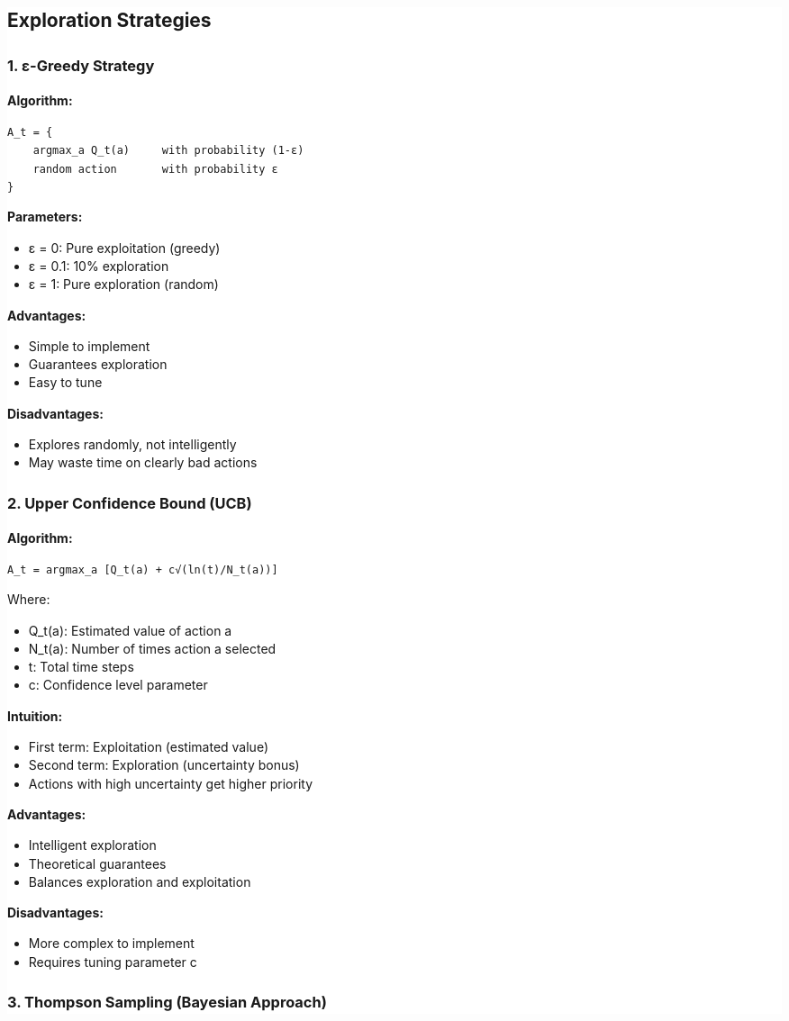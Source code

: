 
## Exploration Strategies

### 1. ε-Greedy Strategy

**Algorithm:**
```
A_t = {
    argmax_a Q_t(a)     with probability (1-ε)
    random action       with probability ε
}
```

**Parameters:**
- ε = 0: Pure exploitation (greedy)
- ε = 0.1: 10% exploration
- ε = 1: Pure exploration (random)

**Advantages:**
- Simple to implement
- Guarantees exploration
- Easy to tune

**Disadvantages:**
- Explores randomly, not intelligently
- May waste time on clearly bad actions

### 2. Upper Confidence Bound (UCB)

**Algorithm:**
```
A_t = argmax_a [Q_t(a) + c√(ln(t)/N_t(a))]
```

Where:
- Q_t(a): Estimated value of action a
- N_t(a): Number of times action a selected
- t: Total time steps
- c: Confidence level parameter

**Intuition:**
- First term: Exploitation (estimated value)
- Second term: Exploration (uncertainty bonus)
- Actions with high uncertainty get higher priority

**Advantages:**
- Intelligent exploration
- Theoretical guarantees
- Balances exploration and exploitation

**Disadvantages:**
- More complex to implement
- Requires tuning parameter c

### 3. Thompson Sampling (Bayesian Approach)
